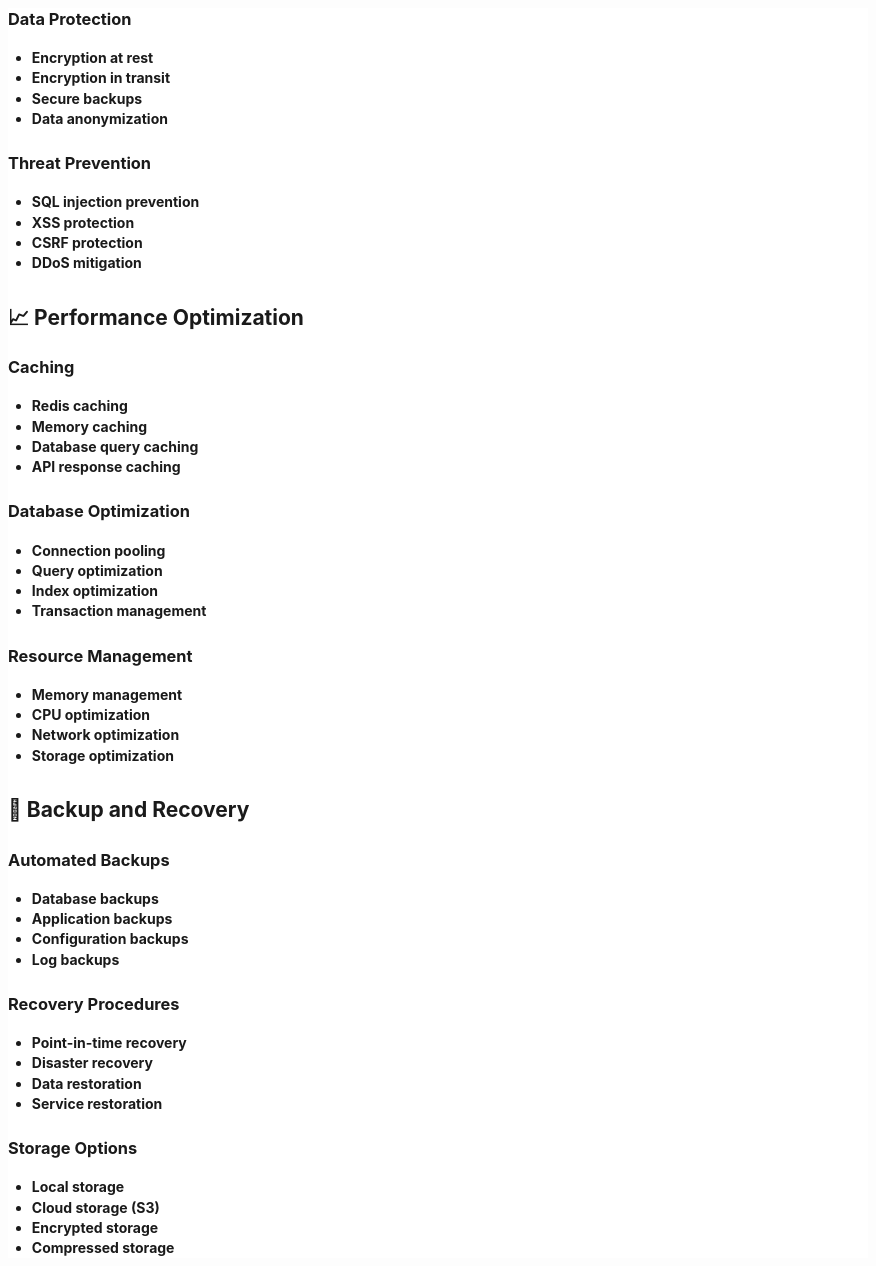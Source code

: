 ### Data Protection
- **Encryption at rest**
- **Encryption in transit**
- **Secure backups**
- **Data anonymization**

### Threat Prevention
- **SQL injection prevention**
- **XSS protection**
- **CSRF protection**
- **DDoS mitigation**

## 📈 Performance Optimization

### Caching
- **Redis caching**
- **Memory caching**
- **Database query caching**
- **API response caching**

### Database Optimization
- **Connection pooling**
- **Query optimization**
- **Index optimization**
- **Transaction management**

### Resource Management
- **Memory management**
- **CPU optimization**
- **Network optimization**
- **Storage optimization**

## 🔄 Backup and Recovery

### Automated Backups
- **Database backups**
- **Application backups**
- **Configuration backups**
- **Log backups**

### Recovery Procedures
- **Point-in-time recovery**
- **Disaster recovery**
- **Data restoration**
- **Service restoration**

### Storage Options
- **Local storage**
- **Cloud storage (S3)**
- **Encrypted storage**
- **Compressed storage**
